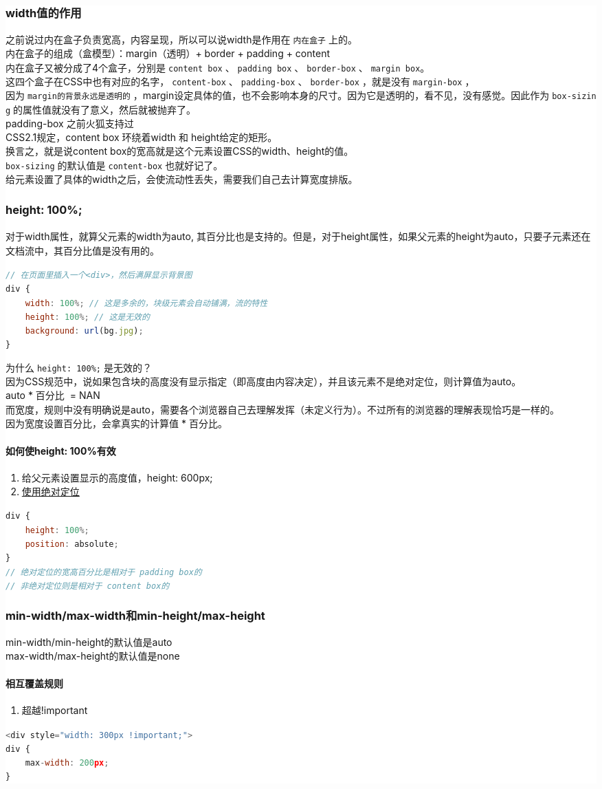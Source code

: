 <a name="fd349c3c"></a>
### width值的作用
之前说过内在盒子负责宽高，内容呈现，所以可以说width是作用在 `内在盒子` 上的。<br />内在盒子的组成（盒模型）：margin（透明）+ border + padding + content<br />内在盒子又被分成了4个盒子，分别是 `content box` 、 `padding box` 、 `border-box` 、 `margin box`。<br />这四个盒子在CSS中也有对应的名字， `content-box` 、 `padding-box` 、 `border-box` ，就是没有 `margin-box` ，<br />因为 `margin的背景永远是透明的` ，margin设定具体的值，也不会影响本身的尺寸。因为它是透明的，看不见，没有感觉。因此作为 `box-sizing` 的属性值就没有了意义，然后就被抛弃了。<br />padding-box 之前火狐支持过<br />CSS2.1规定，content box 环绕着width 和 height给定的矩形。<br />换言之，就是说content box的宽高就是这个元素设置CSS的width、height的值。<br />`box-sizing` 的默认值是 `content-box` 也就好记了。<br />给元素设置了具体的width之后，会使流动性丢失，需要我们自己去计算宽度排版。

<a name="587c60d4"></a>
### height: 100%;
对于width属性，就算父元素的width为auto, 其百分比也是支持的。但是，对于height属性，如果父元素的height为auto，只要子元素还在文档流中，其百分比值是没有用的。

```javascript
// 在页面里插入一个<div>，然后满屏显示背景图
div {
    width: 100%; // 这是多余的，块级元素会自动铺满，流的特性
    height: 100%; // 这是无效的
    background: url(bg.jpg);
}
```

为什么 `height: 100%;` 是无效的？<br />因为CSS规范中，说如果包含块的高度没有显示指定（即高度由内容决定），并且该元素不是绝对定位，则计算值为auto。<br />auto * 百分比  = NAN<br />而宽度，规则中没有明确说是auto，需要各个浏览器自己去理解发挥（未定义行为）。不过所有的浏览器的理解表现恰巧是一样的。<br />因为宽度设置百分比，会拿真实的计算值 * 百分比。

<a name="ba6fecf9"></a>
#### 如何使height: 100%有效

1. 给父元素设置显示的高度值，height: 600px;
1. [使用绝对定位](https://demo.cssworld.cn/3/2-11.php)

```javascript
div {
    height: 100%;
    position: absolute;
}
// 绝对定位的宽高百分比是相对于 padding box的
// 非绝对定位则是相对于 content box的
```

<a name="a7d1b6da"></a>
### min-width/max-width和min-height/max-height
min-width/min-height的默认值是auto<br />max-width/max-height的默认值是none

<a name="5eb8ef43"></a>
#### 相互覆盖规则

1. 超越!important

```javascript
<div style="width: 300px !important;">
div {
    max-width: 200px;
}
```
